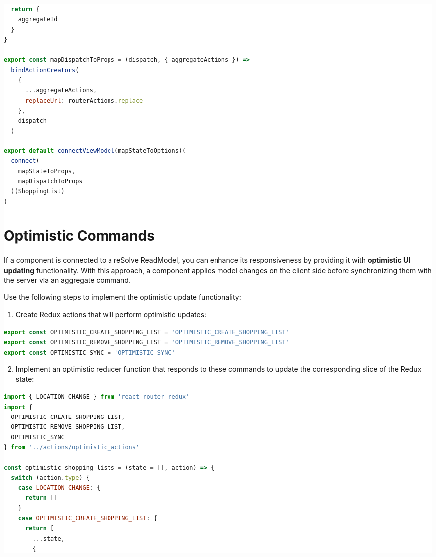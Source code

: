 ```js
  return {
    aggregateId
  }
}

export const mapDispatchToProps = (dispatch, { aggregateActions }) =>
  bindActionCreators(
    {
      ...aggregateActions,
      replaceUrl: routerActions.replace
    },
    dispatch
  )

export default connectViewModel(mapStateToOptions)(
  connect(
    mapStateToProps,
    mapDispatchToProps
  )(ShoppingList)
)
```





# Optimistic Commands

If a component is connected to a reSolve ReadModel, you can enhance its responsiveness by providing it with **optimistic UI updating** functionality. With this approach, a component applies model changes on the client side before synchronizing them with the server via an aggregate command.

Use the following steps to implement the optimistic update functionality:

1. Create Redux actions that will perform optimistic updates:


[embedmd]:# (..\..\examples\shopping-list\client\actions\optimistic_actions.js /^/ /\n$/)

```js
export const OPTIMISTIC_CREATE_SHOPPING_LIST = 'OPTIMISTIC_CREATE_SHOPPING_LIST'
export const OPTIMISTIC_REMOVE_SHOPPING_LIST = 'OPTIMISTIC_REMOVE_SHOPPING_LIST'
export const OPTIMISTIC_SYNC = 'OPTIMISTIC_SYNC'
```



2. Implement an optimistic reducer function that responds to these commands to update the corresponding slice of the Redux state:


[embedmd]:# (..\..\examples\shopping-list\client\reducers\optimistic_shopping_lists.js /^/ /\n$/)

```js
import { LOCATION_CHANGE } from 'react-router-redux'
import {
  OPTIMISTIC_CREATE_SHOPPING_LIST,
  OPTIMISTIC_REMOVE_SHOPPING_LIST,
  OPTIMISTIC_SYNC
} from '../actions/optimistic_actions'

const optimistic_shopping_lists = (state = [], action) => {
  switch (action.type) {
    case LOCATION_CHANGE: {
      return []
    }
    case OPTIMISTIC_CREATE_SHOPPING_LIST: {
      return [
        ...state,
        {
```